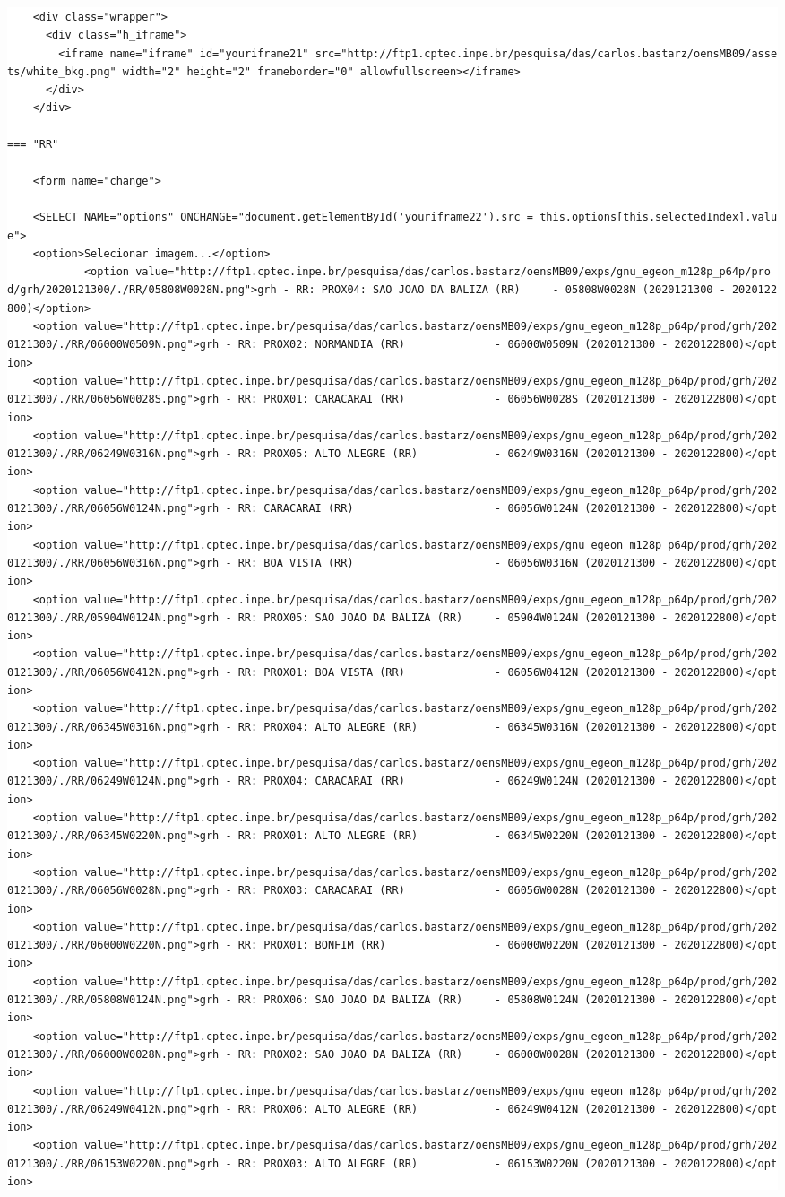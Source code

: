         <div class="wrapper">
          <div class="h_iframe">
            <iframe name="iframe" id="youriframe21" src="http://ftp1.cptec.inpe.br/pesquisa/das/carlos.bastarz/oensMB09/assets/white_bkg.png" width="2" height="2" frameborder="0" allowfullscreen></iframe>
          </div>
        </div>

    === "RR"
    
        <form name="change">
        
        <SELECT NAME="options" ONCHANGE="document.getElementById('youriframe22').src = this.options[this.selectedIndex].value">
        <option>Selecionar imagem...</option>
                <option value="http://ftp1.cptec.inpe.br/pesquisa/das/carlos.bastarz/oensMB09/exps/gnu_egeon_m128p_p64p/prod/grh/2020121300/./RR/05808W0028N.png">grh - RR: PROX04: SAO JOAO DA BALIZA (RR)     - 05808W0028N (2020121300 - 2020122800)</option>
        <option value="http://ftp1.cptec.inpe.br/pesquisa/das/carlos.bastarz/oensMB09/exps/gnu_egeon_m128p_p64p/prod/grh/2020121300/./RR/06000W0509N.png">grh - RR: PROX02: NORMANDIA (RR)              - 06000W0509N (2020121300 - 2020122800)</option>
        <option value="http://ftp1.cptec.inpe.br/pesquisa/das/carlos.bastarz/oensMB09/exps/gnu_egeon_m128p_p64p/prod/grh/2020121300/./RR/06056W0028S.png">grh - RR: PROX01: CARACARAI (RR)              - 06056W0028S (2020121300 - 2020122800)</option>
        <option value="http://ftp1.cptec.inpe.br/pesquisa/das/carlos.bastarz/oensMB09/exps/gnu_egeon_m128p_p64p/prod/grh/2020121300/./RR/06249W0316N.png">grh - RR: PROX05: ALTO ALEGRE (RR)            - 06249W0316N (2020121300 - 2020122800)</option>
        <option value="http://ftp1.cptec.inpe.br/pesquisa/das/carlos.bastarz/oensMB09/exps/gnu_egeon_m128p_p64p/prod/grh/2020121300/./RR/06056W0124N.png">grh - RR: CARACARAI (RR)                      - 06056W0124N (2020121300 - 2020122800)</option>
        <option value="http://ftp1.cptec.inpe.br/pesquisa/das/carlos.bastarz/oensMB09/exps/gnu_egeon_m128p_p64p/prod/grh/2020121300/./RR/06056W0316N.png">grh - RR: BOA VISTA (RR)                      - 06056W0316N (2020121300 - 2020122800)</option>
        <option value="http://ftp1.cptec.inpe.br/pesquisa/das/carlos.bastarz/oensMB09/exps/gnu_egeon_m128p_p64p/prod/grh/2020121300/./RR/05904W0124N.png">grh - RR: PROX05: SAO JOAO DA BALIZA (RR)     - 05904W0124N (2020121300 - 2020122800)</option>
        <option value="http://ftp1.cptec.inpe.br/pesquisa/das/carlos.bastarz/oensMB09/exps/gnu_egeon_m128p_p64p/prod/grh/2020121300/./RR/06056W0412N.png">grh - RR: PROX01: BOA VISTA (RR)              - 06056W0412N (2020121300 - 2020122800)</option>
        <option value="http://ftp1.cptec.inpe.br/pesquisa/das/carlos.bastarz/oensMB09/exps/gnu_egeon_m128p_p64p/prod/grh/2020121300/./RR/06345W0316N.png">grh - RR: PROX04: ALTO ALEGRE (RR)            - 06345W0316N (2020121300 - 2020122800)</option>
        <option value="http://ftp1.cptec.inpe.br/pesquisa/das/carlos.bastarz/oensMB09/exps/gnu_egeon_m128p_p64p/prod/grh/2020121300/./RR/06249W0124N.png">grh - RR: PROX04: CARACARAI (RR)              - 06249W0124N (2020121300 - 2020122800)</option>
        <option value="http://ftp1.cptec.inpe.br/pesquisa/das/carlos.bastarz/oensMB09/exps/gnu_egeon_m128p_p64p/prod/grh/2020121300/./RR/06345W0220N.png">grh - RR: PROX01: ALTO ALEGRE (RR)            - 06345W0220N (2020121300 - 2020122800)</option>
        <option value="http://ftp1.cptec.inpe.br/pesquisa/das/carlos.bastarz/oensMB09/exps/gnu_egeon_m128p_p64p/prod/grh/2020121300/./RR/06056W0028N.png">grh - RR: PROX03: CARACARAI (RR)              - 06056W0028N (2020121300 - 2020122800)</option>
        <option value="http://ftp1.cptec.inpe.br/pesquisa/das/carlos.bastarz/oensMB09/exps/gnu_egeon_m128p_p64p/prod/grh/2020121300/./RR/06000W0220N.png">grh - RR: PROX01: BONFIM (RR)                 - 06000W0220N (2020121300 - 2020122800)</option>
        <option value="http://ftp1.cptec.inpe.br/pesquisa/das/carlos.bastarz/oensMB09/exps/gnu_egeon_m128p_p64p/prod/grh/2020121300/./RR/05808W0124N.png">grh - RR: PROX06: SAO JOAO DA BALIZA (RR)     - 05808W0124N (2020121300 - 2020122800)</option>
        <option value="http://ftp1.cptec.inpe.br/pesquisa/das/carlos.bastarz/oensMB09/exps/gnu_egeon_m128p_p64p/prod/grh/2020121300/./RR/06000W0028N.png">grh - RR: PROX02: SAO JOAO DA BALIZA (RR)     - 06000W0028N (2020121300 - 2020122800)</option>
        <option value="http://ftp1.cptec.inpe.br/pesquisa/das/carlos.bastarz/oensMB09/exps/gnu_egeon_m128p_p64p/prod/grh/2020121300/./RR/06249W0412N.png">grh - RR: PROX06: ALTO ALEGRE (RR)            - 06249W0412N (2020121300 - 2020122800)</option>
        <option value="http://ftp1.cptec.inpe.br/pesquisa/das/carlos.bastarz/oensMB09/exps/gnu_egeon_m128p_p64p/prod/grh/2020121300/./RR/06153W0220N.png">grh - RR: PROX03: ALTO ALEGRE (RR)            - 06153W0220N (2020121300 - 2020122800)</option>